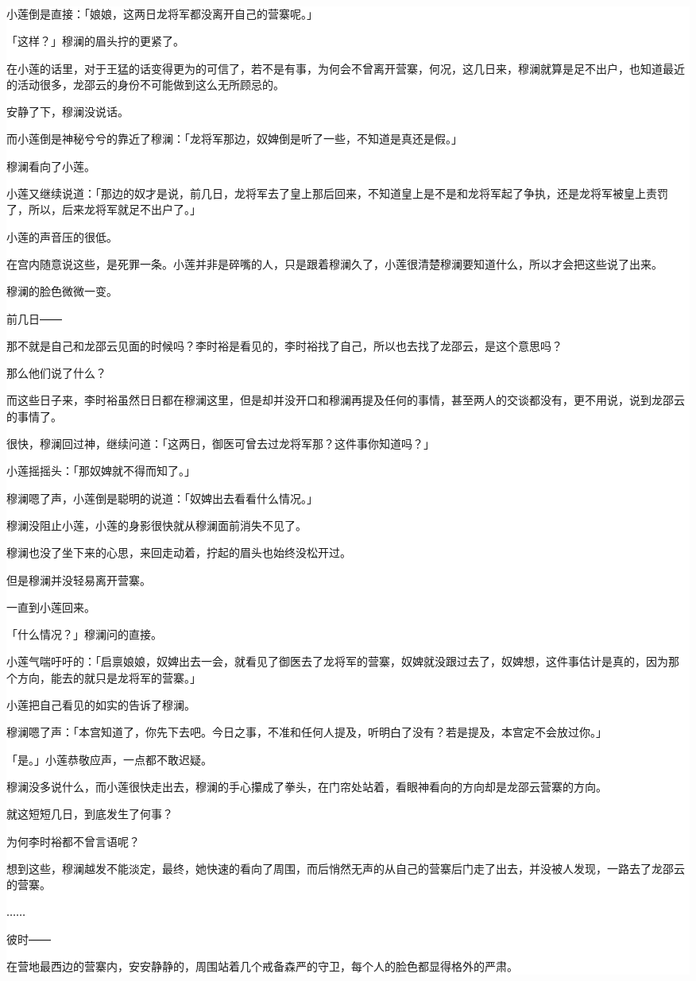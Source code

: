 小莲倒是直接：「娘娘，这两日龙将军都没离开自己的营寨呢。」

「这样？」穆澜的眉头拧的更紧了。

在小莲的话里，对于王猛的话变得更为的可信了，若不是有事，为何会不曾离开营寨，何况，这几日来，穆澜就算是足不出户，也知道最近的活动很多，龙邵云的身份不可能做到这么无所顾忌的。

安静了下，穆澜没说话。

而小莲倒是神秘兮兮的靠近了穆澜：「龙将军那边，奴婢倒是听了一些，不知道是真还是假。」

穆澜看向了小莲。

小莲又继续说道：「那边的奴才是说，前几日，龙将军去了皇上那后回来，不知道皇上是不是和龙将军起了争执，还是龙将军被皇上责罚了，所以，后来龙将军就足不出户了。」

小莲的声音压的很低。

在宫内随意说这些，是死罪一条。小莲并非是碎嘴的人，只是跟着穆澜久了，小莲很清楚穆澜要知道什么，所以才会把这些说了出来。

穆澜的脸色微微一变。

前几日——

那不就是自己和龙邵云见面的时候吗？李时裕是看见的，李时裕找了自己，所以也去找了龙邵云，是这个意思吗？

那么他们说了什么？

而这些日子来，李时裕虽然日日都在穆澜这里，但是却并没开口和穆澜再提及任何的事情，甚至两人的交谈都没有，更不用说，说到龙邵云的事情了。

很快，穆澜回过神，继续问道：「这两日，御医可曾去过龙将军那？这件事你知道吗？」

小莲摇摇头：「那奴婢就不得而知了。」

穆澜嗯了声，小莲倒是聪明的说道：「奴婢出去看看什么情况。」

穆澜没阻止小莲，小莲的身影很快就从穆澜面前消失不见了。

穆澜也没了坐下来的心思，来回走动着，拧起的眉头也始终没松开过。

但是穆澜并没轻易离开营寨。

一直到小莲回来。

「什么情况？」穆澜问的直接。

小莲气喘吁吁的：「启禀娘娘，奴婢出去一会，就看见了御医去了龙将军的营寨，奴婢就没跟过去了，奴婢想，这件事估计是真的，因为那个方向，能去的就只是龙将军的营寨。」

小莲把自己看见的如实的告诉了穆澜。

穆澜嗯了声：「本宫知道了，你先下去吧。今日之事，不准和任何人提及，听明白了没有？若是提及，本宫定不会放过你。」

「是。」小莲恭敬应声，一点都不敢迟疑。

穆澜没多说什么，而小莲很快走出去，穆澜的手心攥成了拳头，在门帘处站着，看眼神看向的方向却是龙邵云营寨的方向。

就这短短几日，到底发生了何事？

为何李时裕都不曾言语呢？

想到这些，穆澜越发不能淡定，最终，她快速的看向了周围，而后悄然无声的从自己的营寨后门走了出去，并没被人发现，一路去了龙邵云的营寨。

……

彼时——

在营地最西边的营寨内，安安静静的，周围站着几个戒备森严的守卫，每个人的脸色都显得格外的严肃。
